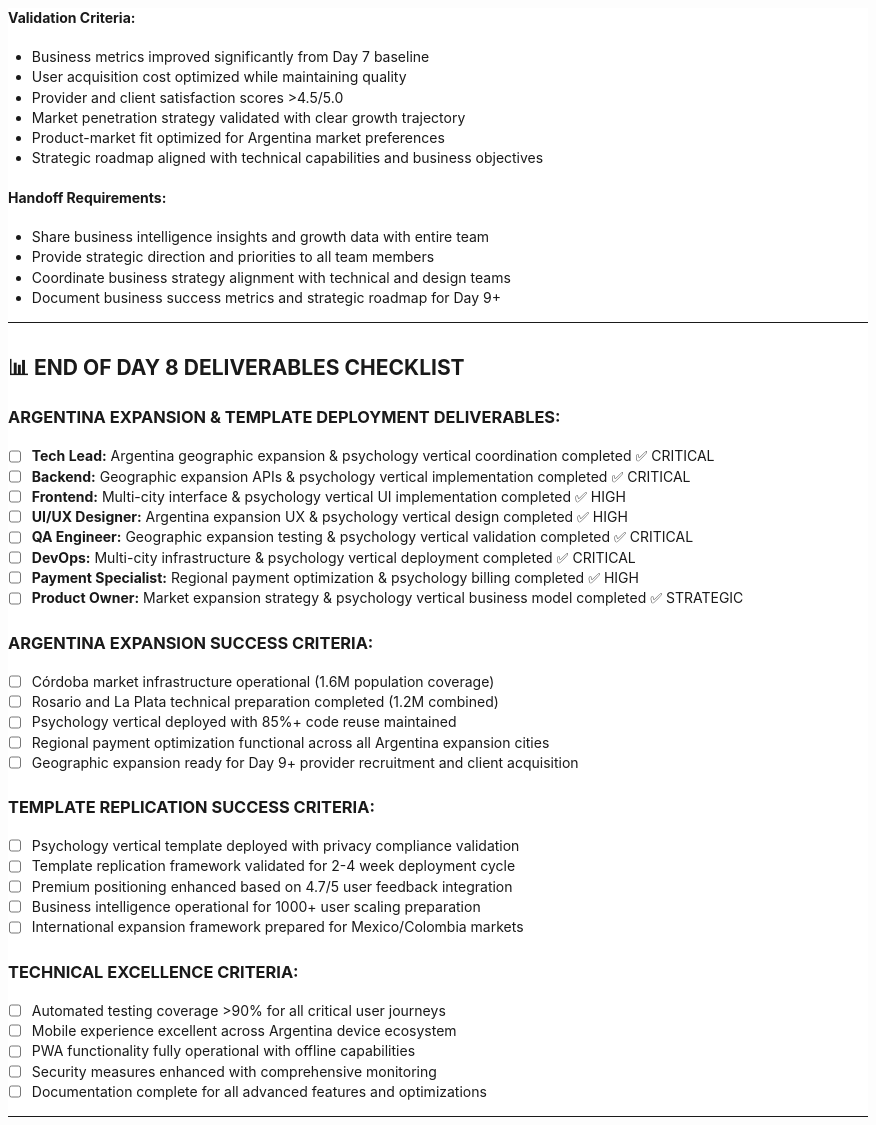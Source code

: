 #### **Validation Criteria:**
- Business metrics improved significantly from Day 7 baseline
- User acquisition cost optimized while maintaining quality
- Provider and client satisfaction scores >4.5/5.0
- Market penetration strategy validated with clear growth trajectory
- Product-market fit optimized for Argentina market preferences
- Strategic roadmap aligned with technical capabilities and business objectives

#### **Handoff Requirements:**
- Share business intelligence insights and growth data with entire team
- Provide strategic direction and priorities to all team members
- Coordinate business strategy alignment with technical and design teams
- Document business success metrics and strategic roadmap for Day 9+

---

## 📊 END OF DAY 8 DELIVERABLES CHECKLIST

### **ARGENTINA EXPANSION & TEMPLATE DEPLOYMENT DELIVERABLES:**
- [ ] **Tech Lead:** Argentina geographic expansion & psychology vertical coordination completed ✅ CRITICAL
- [ ] **Backend:** Geographic expansion APIs & psychology vertical implementation completed ✅ CRITICAL
- [ ] **Frontend:** Multi-city interface & psychology vertical UI implementation completed ✅ HIGH
- [ ] **UI/UX Designer:** Argentina expansion UX & psychology vertical design completed ✅ HIGH
- [ ] **QA Engineer:** Geographic expansion testing & psychology vertical validation completed ✅ CRITICAL
- [ ] **DevOps:** Multi-city infrastructure & psychology vertical deployment completed ✅ CRITICAL
- [ ] **Payment Specialist:** Regional payment optimization & psychology billing completed ✅ HIGH
- [ ] **Product Owner:** Market expansion strategy & psychology vertical business model completed ✅ STRATEGIC

### **ARGENTINA EXPANSION SUCCESS CRITERIA:**
- [ ] Córdoba market infrastructure operational (1.6M population coverage)
- [ ] Rosario and La Plata technical preparation completed (1.2M combined)
- [ ] Psychology vertical deployed with 85%+ code reuse maintained
- [ ] Regional payment optimization functional across all Argentina expansion cities
- [ ] Geographic expansion ready for Day 9+ provider recruitment and client acquisition

### **TEMPLATE REPLICATION SUCCESS CRITERIA:**
- [ ] Psychology vertical template deployed with privacy compliance validation
- [ ] Template replication framework validated for 2-4 week deployment cycle
- [ ] Premium positioning enhanced based on 4.7/5 user feedback integration
- [ ] Business intelligence operational for 1000+ user scaling preparation
- [ ] International expansion framework prepared for Mexico/Colombia markets

### **TECHNICAL EXCELLENCE CRITERIA:**
- [ ] Automated testing coverage >90% for all critical user journeys
- [ ] Mobile experience excellent across Argentina device ecosystem
- [ ] PWA functionality fully operational with offline capabilities
- [ ] Security measures enhanced with comprehensive monitoring
- [ ] Documentation complete for all advanced features and optimizations

---